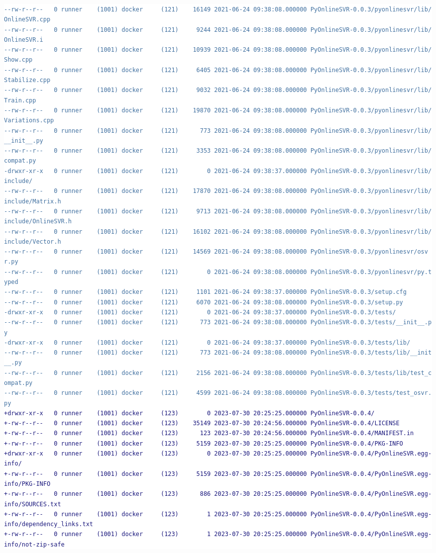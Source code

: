 ```diff
--rw-r--r--   0 runner    (1001) docker     (121)    16149 2021-06-24 09:38:08.000000 PyOnlineSVR-0.0.3/pyonlinesvr/lib/OnlineSVR.cpp
--rw-r--r--   0 runner    (1001) docker     (121)     9244 2021-06-24 09:38:08.000000 PyOnlineSVR-0.0.3/pyonlinesvr/lib/OnlineSVR.i
--rw-r--r--   0 runner    (1001) docker     (121)    10939 2021-06-24 09:38:08.000000 PyOnlineSVR-0.0.3/pyonlinesvr/lib/Show.cpp
--rw-r--r--   0 runner    (1001) docker     (121)     6405 2021-06-24 09:38:08.000000 PyOnlineSVR-0.0.3/pyonlinesvr/lib/Stabilize.cpp
--rw-r--r--   0 runner    (1001) docker     (121)     9032 2021-06-24 09:38:08.000000 PyOnlineSVR-0.0.3/pyonlinesvr/lib/Train.cpp
--rw-r--r--   0 runner    (1001) docker     (121)    19870 2021-06-24 09:38:08.000000 PyOnlineSVR-0.0.3/pyonlinesvr/lib/Variations.cpp
--rw-r--r--   0 runner    (1001) docker     (121)      773 2021-06-24 09:38:08.000000 PyOnlineSVR-0.0.3/pyonlinesvr/lib/__init__.py
--rw-r--r--   0 runner    (1001) docker     (121)     3353 2021-06-24 09:38:08.000000 PyOnlineSVR-0.0.3/pyonlinesvr/lib/compat.py
-drwxr-xr-x   0 runner    (1001) docker     (121)        0 2021-06-24 09:38:37.000000 PyOnlineSVR-0.0.3/pyonlinesvr/lib/include/
--rw-r--r--   0 runner    (1001) docker     (121)    17870 2021-06-24 09:38:08.000000 PyOnlineSVR-0.0.3/pyonlinesvr/lib/include/Matrix.h
--rw-r--r--   0 runner    (1001) docker     (121)     9713 2021-06-24 09:38:08.000000 PyOnlineSVR-0.0.3/pyonlinesvr/lib/include/OnlineSVR.h
--rw-r--r--   0 runner    (1001) docker     (121)    16102 2021-06-24 09:38:08.000000 PyOnlineSVR-0.0.3/pyonlinesvr/lib/include/Vector.h
--rw-r--r--   0 runner    (1001) docker     (121)    14569 2021-06-24 09:38:08.000000 PyOnlineSVR-0.0.3/pyonlinesvr/osvr.py
--rw-r--r--   0 runner    (1001) docker     (121)        0 2021-06-24 09:38:08.000000 PyOnlineSVR-0.0.3/pyonlinesvr/py.typed
--rw-r--r--   0 runner    (1001) docker     (121)     1101 2021-06-24 09:38:37.000000 PyOnlineSVR-0.0.3/setup.cfg
--rw-r--r--   0 runner    (1001) docker     (121)     6070 2021-06-24 09:38:08.000000 PyOnlineSVR-0.0.3/setup.py
-drwxr-xr-x   0 runner    (1001) docker     (121)        0 2021-06-24 09:38:37.000000 PyOnlineSVR-0.0.3/tests/
--rw-r--r--   0 runner    (1001) docker     (121)      773 2021-06-24 09:38:08.000000 PyOnlineSVR-0.0.3/tests/__init__.py
-drwxr-xr-x   0 runner    (1001) docker     (121)        0 2021-06-24 09:38:37.000000 PyOnlineSVR-0.0.3/tests/lib/
--rw-r--r--   0 runner    (1001) docker     (121)      773 2021-06-24 09:38:08.000000 PyOnlineSVR-0.0.3/tests/lib/__init__.py
--rw-r--r--   0 runner    (1001) docker     (121)     2156 2021-06-24 09:38:08.000000 PyOnlineSVR-0.0.3/tests/lib/test_compat.py
--rw-r--r--   0 runner    (1001) docker     (121)     4599 2021-06-24 09:38:08.000000 PyOnlineSVR-0.0.3/tests/test_osvr.py
+drwxr-xr-x   0 runner    (1001) docker     (123)        0 2023-07-30 20:25:25.000000 PyOnlineSVR-0.0.4/
+-rw-r--r--   0 runner    (1001) docker     (123)    35149 2023-07-30 20:24:56.000000 PyOnlineSVR-0.0.4/LICENSE
+-rw-r--r--   0 runner    (1001) docker     (123)      123 2023-07-30 20:24:56.000000 PyOnlineSVR-0.0.4/MANIFEST.in
+-rw-r--r--   0 runner    (1001) docker     (123)     5159 2023-07-30 20:25:25.000000 PyOnlineSVR-0.0.4/PKG-INFO
+drwxr-xr-x   0 runner    (1001) docker     (123)        0 2023-07-30 20:25:25.000000 PyOnlineSVR-0.0.4/PyOnlineSVR.egg-info/
+-rw-r--r--   0 runner    (1001) docker     (123)     5159 2023-07-30 20:25:25.000000 PyOnlineSVR-0.0.4/PyOnlineSVR.egg-info/PKG-INFO
+-rw-r--r--   0 runner    (1001) docker     (123)      886 2023-07-30 20:25:25.000000 PyOnlineSVR-0.0.4/PyOnlineSVR.egg-info/SOURCES.txt
+-rw-r--r--   0 runner    (1001) docker     (123)        1 2023-07-30 20:25:25.000000 PyOnlineSVR-0.0.4/PyOnlineSVR.egg-info/dependency_links.txt
+-rw-r--r--   0 runner    (1001) docker     (123)        1 2023-07-30 20:25:25.000000 PyOnlineSVR-0.0.4/PyOnlineSVR.egg-info/not-zip-safe
```